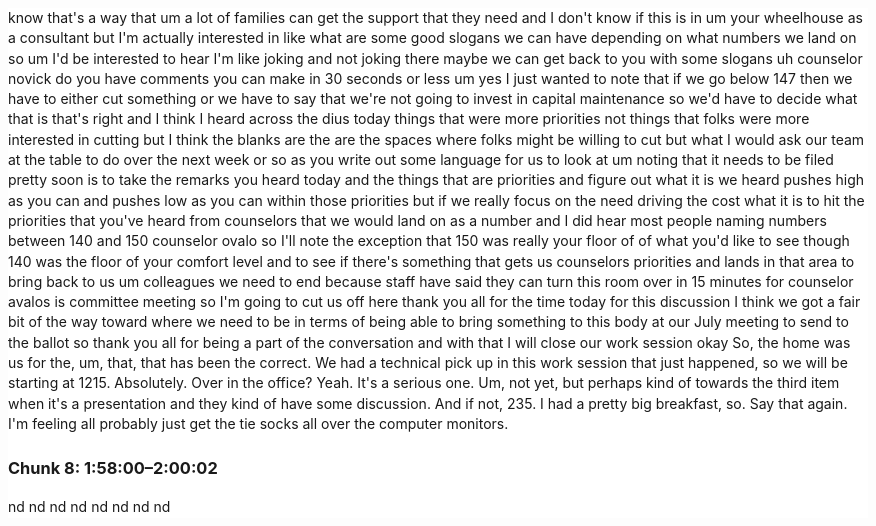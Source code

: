know that's a way that um a lot of families can get the support that they need and I don't know if this is in um your wheelhouse as a consultant but I'm actually interested in like what are some good slogans we can have depending on what numbers we land on so um I'd be interested to hear I'm like joking and not joking there maybe we can get back to you with some slogans uh counselor novick do you have comments you can make in 30 seconds or less um yes I just wanted to note that if we go below 147 then we have to either cut something or we have to say that we're not going to invest in capital maintenance so we'd have to decide what that is that's right and I think I heard across the dius today things that were more priorities not things that folks were more interested in cutting but I think the blanks are the are the spaces where folks might be willing to cut but what I would ask our team at the table to do over the next week or so as you write out some language for us to look at um noting that it needs to be filed pretty soon is to take the remarks you heard today and the things that are priorities and figure out what it is we heard pushes high as you can and pushes low as you can within those priorities but if we really focus on the need driving the cost what it is to hit the priorities that you've heard from counselors that we would land on as a number and I did hear most people naming numbers between 140 and 150 counselor ovalo so I'll note the exception that 150 was really your floor of of what you'd like to see though 140 was the floor of your comfort level and to see if there's something that gets us counselors priorities and lands in that area to bring back to us um colleagues we need to end because staff have said they can turn this room over in 15 minutes for counselor avalos is committee meeting so I'm going to cut us off here thank you all for the time today for this discussion I think we got a fair bit of the way toward where we need to be in terms of being able to bring something to this body at our July meeting to send to the ballot so thank you all for being a part of the conversation and with that I will close our work session okay So, the home was us for the, um, that, that has been the correct. We had a technical pick up in this work session that just happened, so we will be starting at 1215. Absolutely. Over in the office? Yeah. It's a serious one. Um, not yet, but perhaps kind of towards the third item when it's a presentation and they kind of have some discussion. And if not, 235. I had a pretty big breakfast, so. Say that again. I'm feeling all probably just get the tie socks all over the computer monitors.

### Chunk 8: 1:58:00–2:00:02

nd nd nd nd nd nd nd nd